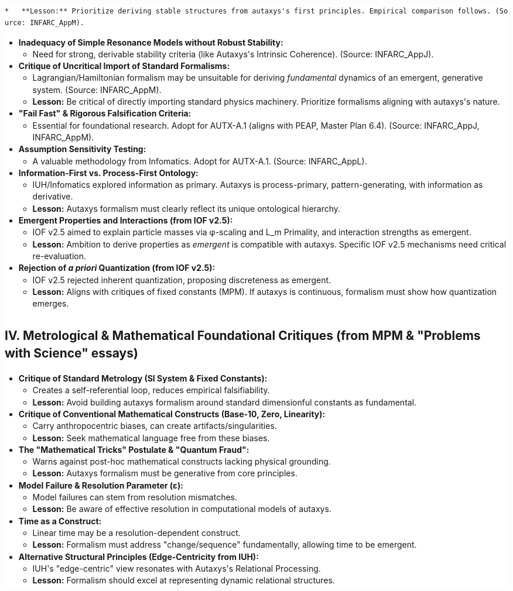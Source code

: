     *   **Lesson:** Prioritize deriving stable structures from autaxys's first principles. Empirical comparison follows. (Source: INFARC_AppM).
*   **Inadequacy of Simple Resonance Models without Robust Stability:**
    *   Need for strong, derivable stability criteria (like Autaxys's Intrinsic Coherence). (Source: INFARC_AppJ).
*   **Critique of Uncritical Import of Standard Formalisms:**
    *   Lagrangian/Hamiltonian formalism may be unsuitable for deriving *fundamental* dynamics of an emergent, generative system. (Source: INFARC_AppM).
    *   **Lesson:** Be critical of directly importing standard physics machinery. Prioritize formalisms aligning with autaxys's nature.
*   **"Fail Fast" & Rigorous Falsification Criteria:**
    *   Essential for foundational research. Adopt for AUTX-A.1 (aligns with PEAP, Master Plan 6.4). (Source: INFARC_AppJ, INFARC_AppM).
*   **Assumption Sensitivity Testing:**
    *   A valuable methodology from Infomatics. Adopt for AUTX-A.1. (Source: INFARC_AppL).
*   **Information-First vs. Process-First Ontology:**
    *   IUH/Infomatics explored information as primary. Autaxys is process-primary, pattern-generating, with information as derivative.
    *   **Lesson:** Autaxys formalism must clearly reflect its unique ontological hierarchy.
*   **Emergent Properties and Interactions (from IOF v2.5):**
    *   IOF v2.5 aimed to explain particle masses via φ-scaling and L_m Primality, and interaction strengths as emergent.
    *   **Lesson:** Ambition to derive properties as *emergent* is compatible with autaxys. Specific IOF v2.5 mechanisms need critical re-evaluation.
*   **Rejection of *a priori* Quantization (from IOF v2.5):**
    *   IOF v2.5 rejected inherent quantization, proposing discreteness as emergent.
    *   **Lesson:** Aligns with critiques of fixed constants (MPM). If autaxys is continuous, formalism must show how quantization emerges.

## IV. Metrological & Mathematical Foundational Critiques (from MPM & "Problems with Science" essays)

*   **Critique of Standard Metrology (SI System & Fixed Constants):**
    *   Creates a self-referential loop, reduces empirical falsifiability.
    *   **Lesson:** Avoid building autaxys formalism around standard dimensionful constants as fundamental.
*   **Critique of Conventional Mathematical Constructs (Base-10, Zero, Linearity):**
    *   Carry anthropocentric biases, can create artifacts/singularities.
    *   **Lesson:** Seek mathematical language free from these biases.
*   **The "Mathematical Tricks" Postulate & "Quantum Fraud":**
    *   Warns against post-hoc mathematical constructs lacking physical grounding.
    *   **Lesson:** Autaxys formalism must be generative from core principles.
*   **Model Failure & Resolution Parameter (ε):**
    *   Model failures can stem from resolution mismatches.
    *   **Lesson:** Be aware of effective resolution in computational models of autaxys.
*   **Time as a Construct:**
    *   Linear time may be a resolution-dependent construct.
    *   **Lesson:** Formalism must address "change/sequence" fundamentally, allowing time to be emergent.
*   **Alternative Structural Principles (Edge-Centricity from IUH):**
    *   IUH's "edge-centric" view resonates with Autaxys's Relational Processing.
    *   **Lesson:** Formalism should excel at representing dynamic relational structures.
